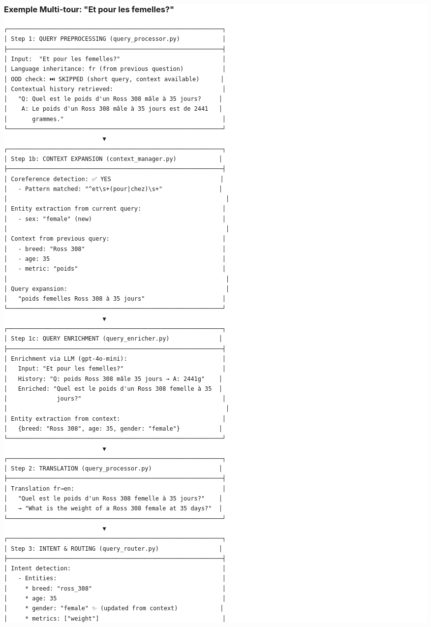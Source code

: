 ### Exemple Multi-tour: "Et pour les femelles?"

```
┌─────────────────────────────────────────────────────────────┐
│ Step 1: QUERY PREPROCESSING (query_processor.py)            │
├─────────────────────────────────────────────────────────────┤
│ Input:  "Et pour les femelles?"                             │
│ Language inheritance: fr (from previous question)           │
│ OOD check: ⏭️ SKIPPED (short query, context available)      │
│ Contextual history retrieved:                               │
│   "Q: Quel est le poids d'un Ross 308 mâle à 35 jours?     │
│    A: Le poids d'un Ross 308 mâle à 35 jours est de 2441   │
│       grammes."                                             │
└─────────────────────────────────────────────────────────────┘
                            ▼
┌─────────────────────────────────────────────────────────────┐
│ Step 1b: CONTEXT EXPANSION (context_manager.py)            │
├─────────────────────────────────────────────────────────────┤
│ Coreference detection: ✅ YES                               │
│   - Pattern matched: "^et\s+(pour|chez)\s+"                │
│                                                              │
│ Entity extraction from current query:                       │
│   - sex: "female" (new)                                     │
│                                                              │
│ Context from previous query:                                │
│   - breed: "Ross 308"                                       │
│   - age: 35                                                 │
│   - metric: "poids"                                         │
│                                                              │
│ Query expansion:                                             │
│   "poids femelles Ross 308 à 35 jours"                      │
└─────────────────────────────────────────────────────────────┘
                            ▼
┌─────────────────────────────────────────────────────────────┐
│ Step 1c: QUERY ENRICHMENT (query_enricher.py)              │
├─────────────────────────────────────────────────────────────┤
│ Enrichment via LLM (gpt-4o-mini):                           │
│   Input: "Et pour les femelles?"                            │
│   History: "Q: poids Ross 308 mâle 35 jours → A: 2441g"    │
│   Enriched: "Quel est le poids d'un Ross 308 femelle à 35  │
│              jours?"                                        │
│                                                              │
│ Entity extraction from context:                             │
│   {breed: "Ross 308", age: 35, gender: "female"}           │
└─────────────────────────────────────────────────────────────┘
                            ▼
┌─────────────────────────────────────────────────────────────┐
│ Step 2: TRANSLATION (query_processor.py)                   │
├─────────────────────────────────────────────────────────────┤
│ Translation fr→en:                                          │
│   "Quel est le poids d'un Ross 308 femelle à 35 jours?"    │
│   → "What is the weight of a Ross 308 female at 35 days?"  │
└─────────────────────────────────────────────────────────────┘
                            ▼
┌─────────────────────────────────────────────────────────────┐
│ Step 3: INTENT & ROUTING (query_router.py)                 │
├─────────────────────────────────────────────────────────────┤
│ Intent detection:                                           │
│   - Entities:                                               │
│     * breed: "ross_308"                                     │
│     * age: 35                                               │
│     * gender: "female" ✨ (updated from context)            │
│     * metrics: ["weight"]                                   │
```